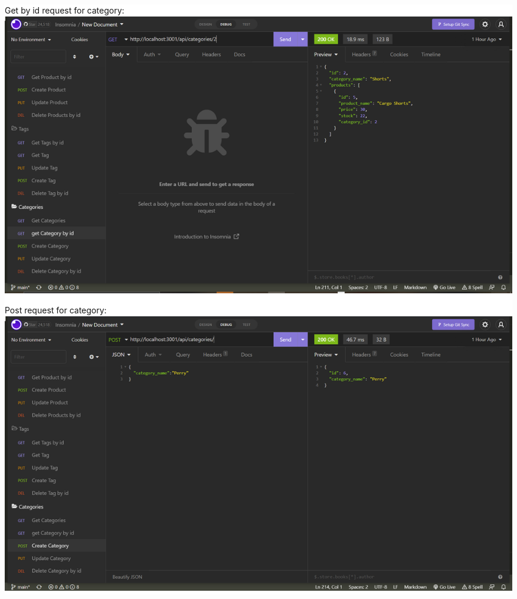 Get by id request for category:
![](2022-11-04-18-09-45.png)

Post request for category:
![](2022-11-04-18-11-02.png)
